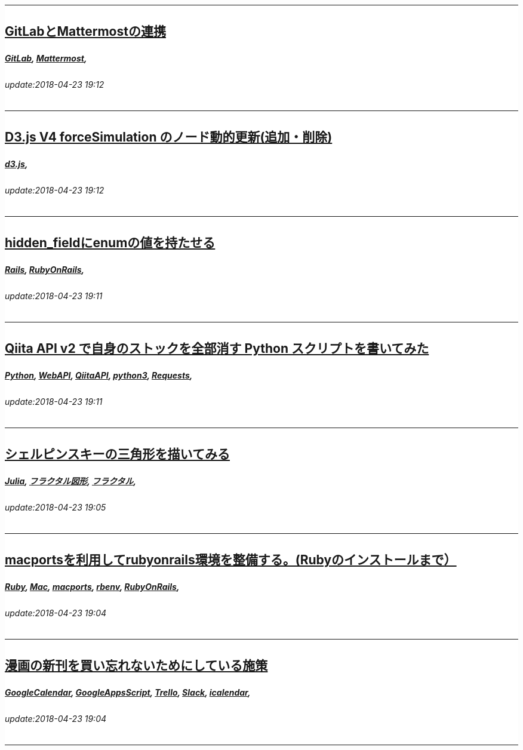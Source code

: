 
---
## [GitLabとMattermostの連携](https://qiita.com/naka46/items/520ea99d8a5e647ed543)
##### [GitLab](https://qiita.com/tags/GitLab), [Mattermost](https://qiita.com/tags/Mattermost), 
###### update:2018-04-23 19:12
---
## [D3.js V4 forceSimulation のノード動的更新(追加・削除)](https://qiita.com/dwarfJP/items/11604cb272688458b051)
##### [d3.js](https://qiita.com/tags/d3.js), 
###### update:2018-04-23 19:12
---
## [hidden_fieldにenumの値を持たせる](https://qiita.com/Chinats/items/f94cad09a658fcc8d899)
##### [Rails](https://qiita.com/tags/Rails), [RubyOnRails](https://qiita.com/tags/RubyOnRails), 
###### update:2018-04-23 19:11
---
## [Qiita API v2 で自身のストックを全部消す Python スクリプトを書いてみた](https://qiita.com/sta/items/ae50b93201c6815026c1)
##### [Python](https://qiita.com/tags/Python), [WebAPI](https://qiita.com/tags/WebAPI), [QiitaAPI](https://qiita.com/tags/QiitaAPI), [python3](https://qiita.com/tags/python3), [Requests](https://qiita.com/tags/Requests), 
###### update:2018-04-23 19:11
---
## [シェルピンスキーの三角形を描いてみる](https://qiita.com/Lirimy/items/9e13b156d53a71e5b72f)
##### [Julia](https://qiita.com/tags/Julia), [フラクタル図形](https://qiita.com/tags/フラクタル図形), [フラクタル](https://qiita.com/tags/フラクタル), 
###### update:2018-04-23 19:05
---
## [macportsを利用してrubyonrails環境を整備する。(Rubyのインストールまで）](https://qiita.com/H1r0ak1Y0sh10ka/items/2a0fff241da657d81427)
##### [Ruby](https://qiita.com/tags/Ruby), [Mac](https://qiita.com/tags/Mac), [macports](https://qiita.com/tags/macports), [rbenv](https://qiita.com/tags/rbenv), [RubyOnRails](https://qiita.com/tags/RubyOnRails), 
###### update:2018-04-23 19:04
---
## [漫画の新刊を買い忘れないためにしている施策](https://qiita.com/ushibutatory/items/de3ed9590bbac18a9208)
##### [GoogleCalendar](https://qiita.com/tags/GoogleCalendar), [GoogleAppsScript](https://qiita.com/tags/GoogleAppsScript), [Trello](https://qiita.com/tags/Trello), [Slack](https://qiita.com/tags/Slack), [icalendar](https://qiita.com/tags/icalendar), 
###### update:2018-04-23 19:04
---